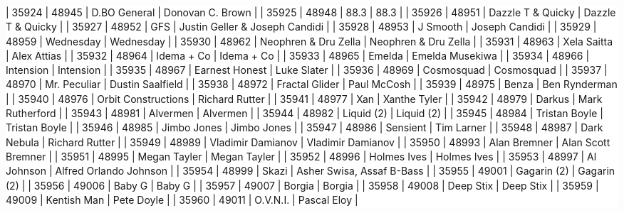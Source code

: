 | 35924 | 48945 | D.BO General | Donovan C. Brown |
| 35925 | 48948 | 88.3 | 88.3 |
| 35926 | 48951 | Dazzle T & Quicky | Dazzle T & Quicky |
| 35927 | 48952 | GFS | Justin Geller & Joseph Candidi |
| 35928 | 48953 | J Smooth | Joseph Candidi |
| 35929 | 48959 | Wednesday | Wednesday |
| 35930 | 48962 | Neophren & Dru Zella | Neophren & Dru Zella |
| 35931 | 48963 | Xela Saitta | Alex Attias |
| 35932 | 48964 | Idema + Co | Idema + Co |
| 35933 | 48965 | Emelda | Emelda Musekiwa |
| 35934 | 48966 | Intension | Intension |
| 35935 | 48967 | Earnest Honest | Luke Slater |
| 35936 | 48969 | Cosmosquad | Cosmosquad |
| 35937 | 48970 | Mr. Peculiar | Dustin Saalfield |
| 35938 | 48972 | Fractal Glider | Paul McCosh |
| 35939 | 48975 | Benza | Ben Rynderman |
| 35940 | 48976 | Orbit Constructions | Richard Rutter |
| 35941 | 48977 | Xan | Xanthe Tyler |
| 35942 | 48979 | Darkus | Mark Rutherford |
| 35943 | 48981 | Alvermen | Alvermen |
| 35944 | 48982 | Liquid (2) | Liquid (2) |
| 35945 | 48984 | Tristan Boyle | Tristan Boyle |
| 35946 | 48985 | Jimbo Jones | Jimbo Jones |
| 35947 | 48986 | Sensient | Tim Larner |
| 35948 | 48987 | Dark Nebula | Richard Rutter |
| 35949 | 48989 | Vladimir Damianov | Vladimir Damianov |
| 35950 | 48993 | Alan Bremner | Alan Scott Bremner |
| 35951 | 48995 | Megan Tayler | Megan Tayler |
| 35952 | 48996 | Holmes Ives | Holmes Ives |
| 35953 | 48997 | Al Johnson | Alfred Orlando Johnson |
| 35954 | 48999 | Skazi | Asher Swisa, Assaf B-Bass |
| 35955 | 49001 | Gagarin (2) | Gagarin (2) |
| 35956 | 49006 | Baby G | Baby G |
| 35957 | 49007 | Borgia | Borgia |
| 35958 | 49008 | Deep Stix | Deep Stix |
| 35959 | 49009 | Kentish Man | Pete Doyle |
| 35960 | 49011 | O.V.N.I. | Pascal Eloy |